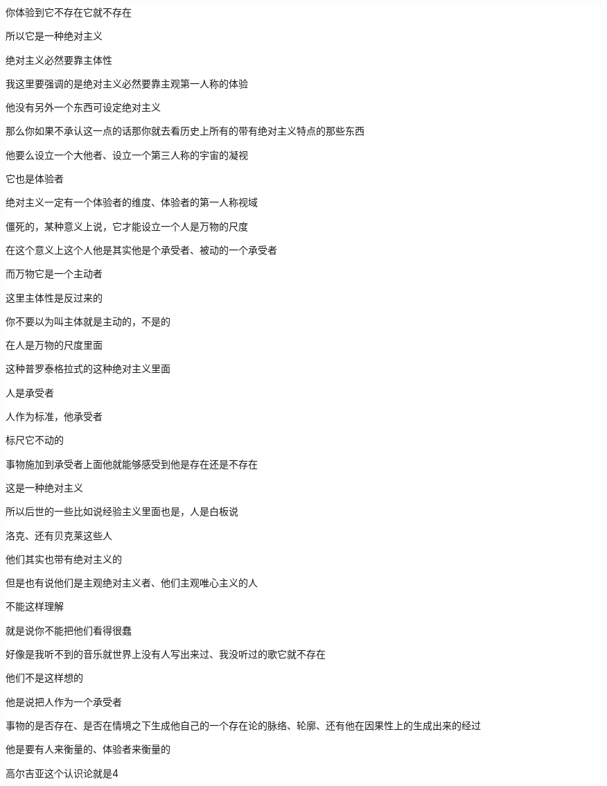 你体验到它不存在它就不存在

所以它是一种绝对主义

绝对主义必然要靠主体性

我这里要强调的是绝对主义必然要靠主观第一人称的体验

他没有另外一个东西可设定绝对主义

那么你如果不承认这一点的话那你就去看历史上所有的带有绝对主义特点的那些东西

他要么设立一个大他者、设立一个第三人称的宇宙的凝视

它也是体验者

绝对主义一定有一个体验者的维度、体验者的第一人称视域

僵死的，某种意义上说，它才能设立一个人是万物的尺度

在这个意义上这个人他是其实他是个承受者、被动的一个承受者

而万物它是一个主动者

这里主体性是反过来的

你不要以为叫主体就是主动的，不是的

在人是万物的尺度里面

这种普罗泰格拉式的这种绝对主义里面

人是承受者

人作为标准，他承受者

标尺它不动的

事物施加到承受者上面他就能够感受到他是存在还是不存在

这是一种绝对主义

所以后世的一些比如说经验主义里面也是，人是白板说

洛克、还有贝克莱这些人

他们其实也带有绝对主义的

但是也有说他们是主观绝对主义者、他们主观唯心主义的人

不能这样理解

就是说你不能把他们看得很蠢

好像是我听不到的音乐就世界上没有人写出来过、我没听过的歌它就不存在

他们不是这样想的

他是说把人作为一个承受者

事物的是否存在、是否在情境之下生成他自己的一个存在论的脉络、轮廓、还有他在因果性上的生成出来的经过

他是要有人来衡量的、体验者来衡量的

高尔吉亚这个认识论就是4
